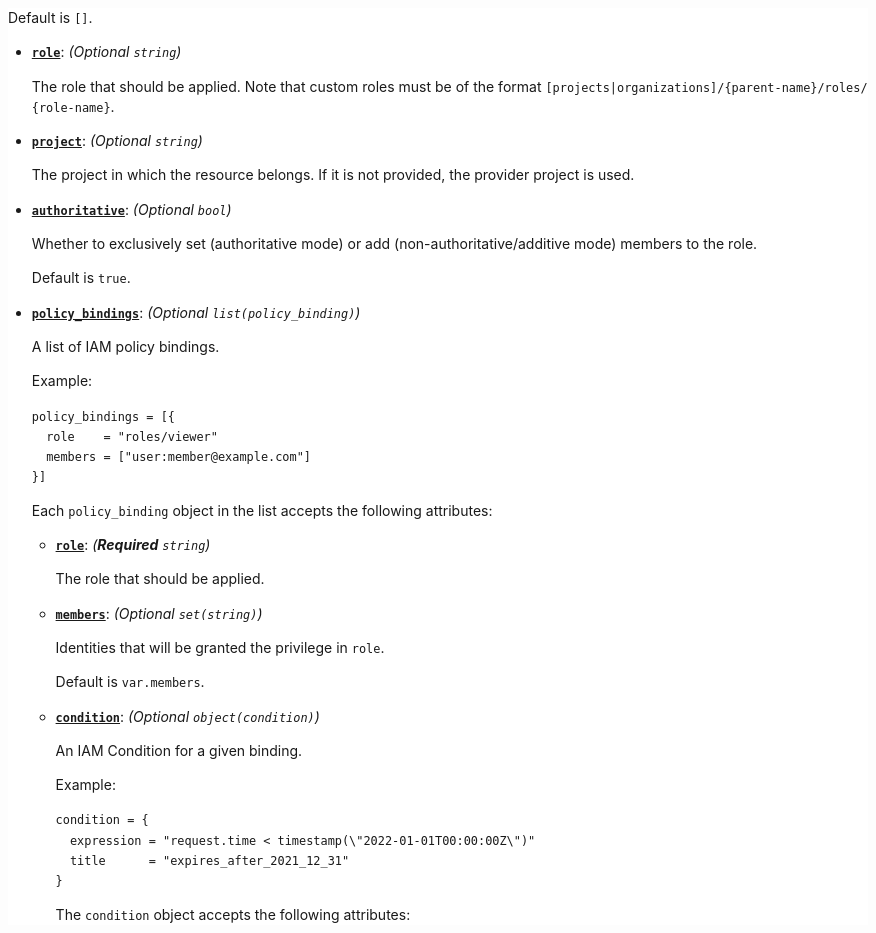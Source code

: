   Default is `[]`.

- [**`role`**](#var-role): *(Optional `string`)*<a name="var-role"></a>

  The role that should be applied. Note that custom roles must be of the format `[projects|organizations]/{parent-name}/roles/{role-name}`.

- [**`project`**](#var-project): *(Optional `string`)*<a name="var-project"></a>

  The project in which the resource belongs. If it is not provided, the provider project is used.

- [**`authoritative`**](#var-authoritative): *(Optional `bool`)*<a name="var-authoritative"></a>

  Whether to exclusively set (authoritative mode) or add (non-authoritative/additive mode) members to the role.

  Default is `true`.

- [**`policy_bindings`**](#var-policy_bindings): *(Optional `list(policy_binding)`)*<a name="var-policy_bindings"></a>

  A list of IAM policy bindings.

  Example:

  ```hcl
  policy_bindings = [{
    role    = "roles/viewer"
    members = ["user:member@example.com"]
  }]
  ```

  Each `policy_binding` object in the list accepts the following attributes:

  - [**`role`**](#attr-policy_bindings-role): *(**Required** `string`)*<a name="attr-policy_bindings-role"></a>

    The role that should be applied.

  - [**`members`**](#attr-policy_bindings-members): *(Optional `set(string)`)*<a name="attr-policy_bindings-members"></a>

    Identities that will be granted the privilege in `role`.

    Default is `var.members`.

  - [**`condition`**](#attr-policy_bindings-condition): *(Optional `object(condition)`)*<a name="attr-policy_bindings-condition"></a>

    An IAM Condition for a given binding.

    Example:

    ```hcl
    condition = {
      expression = "request.time < timestamp(\"2022-01-01T00:00:00Z\")"
      title      = "expires_after_2021_12_31"
    }
    ```

    The `condition` object accepts the following attributes:


[homepage]: https://mineiros.io/?ref=terraform-google-pubsub-subscription-iam
[hello@mineiros.io]: mailto:hello@mineiros.io
[badge-build]: https://github.com/mineiros-io/terraform-google-pubsub-subscription-iam/workflows/Tests/badge.svg
[badge-semver]: https://img.shields.io/github/v/tag/mineiros-io/terraform-google-pubsub-subscription-iam.svg?label=latest&sort=semver
[badge-license]: https://img.shields.io/badge/license-Apache%202.0-brightgreen.svg
[badge-terraform]: https://img.shields.io/badge/Terraform-1.x-623CE4.svg?logo=terraform
[badge-slack]: https://img.shields.io/badge/slack-@mineiros--community-f32752.svg?logo=slack
[build-status]: https://github.com/mineiros-io/terraform-google-pubsub-subscription-iam/actions
[releases-github]: https://github.com/mineiros-io/terraform-google-pubsub-subscription-iam/releases
[releases-terraform]: https://github.com/hashicorp/terraform/releases
[badge-tf-gcp]: https://img.shields.io/badge/google-3.x-1A73E8.svg?logo=terraform
[releases-google-provider]: https://github.com/terraform-providers/terraform-provider-google/releases
[apache20]: https://opensource.org/licenses/Apache-2.0
[slack]: https://mineiros.io/slack
[terraform]: https://www.terraform.io
[gcp]: https://cloud.google.com/
[semantic versioning (semver)]: https://semver.org/
[variables.tf]: https://github.com/mineiros-io/terraform-google-pubsub-subscription-iam/blob/main/variables.tf
[examples/]: https://github.com/mineiros-io/terraform-google-pubsub-subscription-iam/blob/main/examples
[issues]: https://github.com/mineiros-io/terraform-google-pubsub-subscription-iam/issues
[license]: https://github.com/mineiros-io/terraform-google-pubsub-subscription-iam/blob/main/LICENSE
[makefile]: https://github.com/mineiros-io/terraform-google-pubsub-subscription-iam/blob/main/Makefile
[pull requests]: https://github.com/mineiros-io/terraform-google-pubsub-subscription-iam/pulls
[contribution guidelines]: https://github.com/mineiros-io/terraform-google-pubsub-subscription-iam/blob/main/CONTRIBUTING.md